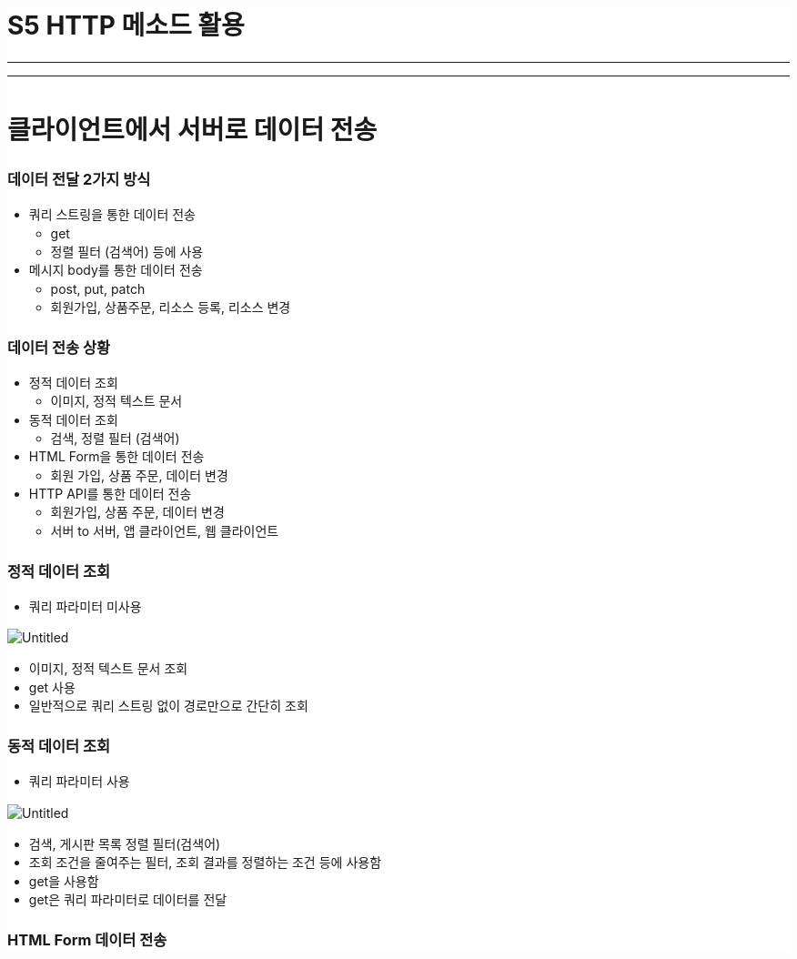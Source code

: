 # S5 HTTP 메소드 활용

---

---

# 클라이언트에서 서버로 데이터 전송

### 데이터 전달 2가지 방식

- 쿼리 스트링을 통한 데이터 전송
    - get
    - 정렬 필터 (검색어) 등에 사용
- 메시지 body를 통한 데이터 전송
    - post, put, patch
    - 회원가입, 상품주문, 리소스 등록, 리소스 변경

### 데이터 전송 상황

- 정적 데이터 조회
    - 이미지, 정적 텍스트 문서
- 동적 데이터 조회
    - 검색, 정렬 필터 (검색어)
- HTML Form을 통한 데이터 전송
    - 회원 가입, 상품 주문, 데이터 변경
- HTTP API를 통한 데이터 전송
    - 회원가입, 상품 주문, 데이터 변경
    - 서버 to 서버, 앱 클라이언트, 웹 클라이언트

### 정적 데이터 조회

- 쿼리 파라미터 미사용

![Untitled](S5%20HTTP%20%E1%84%86%E1%85%A6%E1%84%89%E1%85%A9%E1%84%83%E1%85%B3%20%E1%84%92%E1%85%AA%E1%86%AF%E1%84%8B%E1%85%AD%E1%86%BC%20c9d0d580b8874a4ea6cb095cd6957ba8/Untitled.png)

- 이미지, 정적 텍스트 문서 조회
- get 사용
- 일반적으로 쿼리 스트링 없이 경로만으로 간단히 조회

### 동적 데이터 조회

- 쿼리 파라미터 사용

![Untitled](S5%20HTTP%20%E1%84%86%E1%85%A6%E1%84%89%E1%85%A9%E1%84%83%E1%85%B3%20%E1%84%92%E1%85%AA%E1%86%AF%E1%84%8B%E1%85%AD%E1%86%BC%20c9d0d580b8874a4ea6cb095cd6957ba8/Untitled%201.png)

- 검색, 게시판 목록 정렬 필터(검색어)
- 조회 조건을 줄여주는 필터, 조회 결과를 정렬하는 조건 등에 사용함
- get을 사용함
- get은 쿼리 파라미터로 데이터를 전달

### HTML Form 데이터 전송

